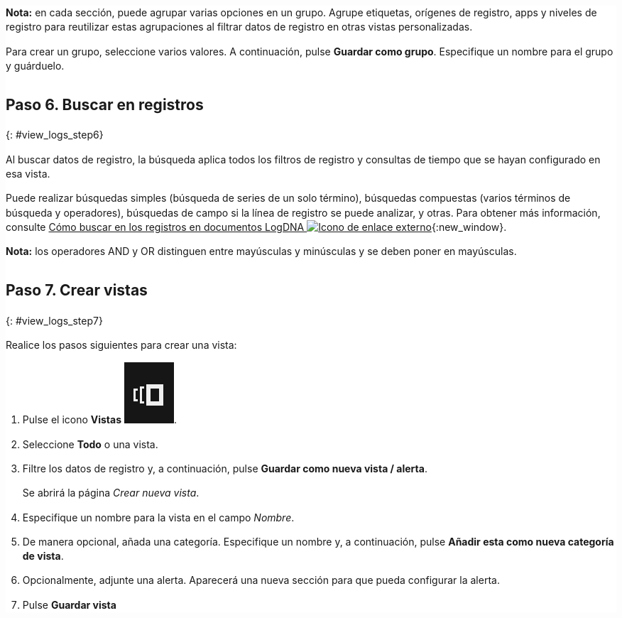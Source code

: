 
**Nota:** en cada sección, puede agrupar varias opciones en un grupo. Agrupe etiquetas, orígenes de registro, apps y niveles de registro para reutilizar estas agrupaciones al filtrar datos de registro en otras vistas personalizadas.

Para crear un grupo, seleccione varios valores. A continuación, pulse **Guardar como grupo**. Especifique un nombre para el grupo y guárduelo.


## Paso 6. Buscar en registros
{: #view_logs_step6}

Al buscar datos de registro, la búsqueda aplica todos los filtros de registro y consultas de tiempo que se hayan configurado en esa vista.

Puede realizar búsquedas simples (búsqueda de series de un solo término), búsquedas compuestas (varios términos de búsqueda y operadores), búsquedas de campo si la línea de registro se puede analizar, y otras. Para obtener más información, consulte [Cómo buscar en los registros en documentos LogDNA ![Icono de enlace externo](../../icons/launch-glyph.svg "Icono de enlace externo")](https://docs.logdna.com/docs/search){:new_window}.

**Nota:** los operadores AND y OR distinguen entre mayúsculas y minúsculas y se deben poner en mayúsculas.



## Paso 7. Crear vistas
{: #view_logs_step7}


Realice los pasos siguientes para crear una vista:

1. Pulse el icono **Vistas** ![Icono Configuración](images/views.png "Icono Configuración").
2. Seleccione **Todo** o una vista.
3. Filtre los datos de registro y, a continuación, pulse **Guardar como nueva vista / alerta**.

    Se abrirá la página *Crear nueva vista*.

4. Especifique un nombre para la vista en el campo *Nombre*.

5. De manera opcional, añada una categoría. Especifique un nombre y, a continuación, pulse **Añadir esta como nueva categoría de vista**.

6. Opcionalmente, adjunte una alerta. Aparecerá una nueva sección para que pueda configurar la alerta.

7. Pulse **Guardar vista**
